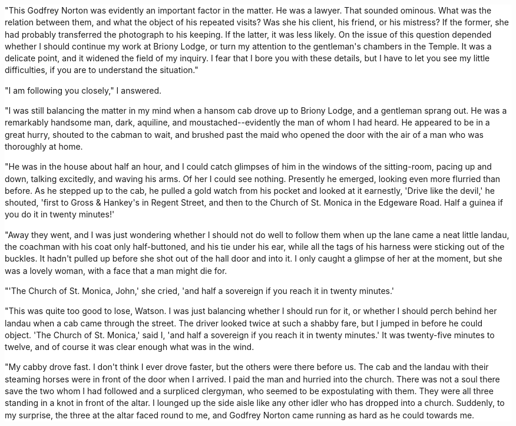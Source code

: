 "This Godfrey Norton was evidently an important factor in the
matter. He was a lawyer. That sounded ominous. What was the
relation between them, and what the object of his repeated
visits? Was she his client, his friend, or his mistress? If the
former, she had probably transferred the photograph to his
keeping. If the latter, it was less likely. On the issue of this
question depended whether I should continue my work at Briony
Lodge, or turn my attention to the gentleman's chambers in the
Temple. It was a delicate point, and it widened the field of my
inquiry. I fear that I bore you with these details, but I have to
let you see my little difficulties, if you are to understand the
situation."

"I am following you closely," I answered.

"I was still balancing the matter in my mind when a hansom cab
drove up to Briony Lodge, and a gentleman sprang out. He was a
remarkably handsome man, dark, aquiline, and moustached--evidently
the man of whom I had heard. He appeared to be in a
great hurry, shouted to the cabman to wait, and brushed past the
maid who opened the door with the air of a man who was thoroughly
at home.

"He was in the house about half an hour, and I could catch
glimpses of him in the windows of the sitting-room, pacing up and
down, talking excitedly, and waving his arms. Of her I could see
nothing. Presently he emerged, looking even more flurried than
before. As he stepped up to the cab, he pulled a gold watch from
his pocket and looked at it earnestly, 'Drive like the devil,' he
shouted, 'first to Gross & Hankey's in Regent Street, and then to
the Church of St. Monica in the Edgeware Road. Half a guinea if
you do it in twenty minutes!'

"Away they went, and I was just wondering whether I should not do
well to follow them when up the lane came a neat little landau,
the coachman with his coat only half-buttoned, and his tie under
his ear, while all the tags of his harness were sticking out of
the buckles. It hadn't pulled up before she shot out of the hall
door and into it. I only caught a glimpse of her at the moment,
but she was a lovely woman, with a face that a man might die for.

"'The Church of St. Monica, John,' she cried, 'and half a
sovereign if you reach it in twenty minutes.'

"This was quite too good to lose, Watson. I was just balancing
whether I should run for it, or whether I should perch behind her
landau when a cab came through the street. The driver looked
twice at such a shabby fare, but I jumped in before he could
object. 'The Church of St. Monica,' said I, 'and half a sovereign
if you reach it in twenty minutes.' It was twenty-five minutes to
twelve, and of course it was clear enough what was in the wind.

"My cabby drove fast. I don't think I ever drove faster, but the
others were there before us. The cab and the landau with their
steaming horses were in front of the door when I arrived. I paid
the man and hurried into the church. There was not a soul there
save the two whom I had followed and a surpliced clergyman, who
seemed to be expostulating with them. They were all three
standing in a knot in front of the altar. I lounged up the side
aisle like any other idler who has dropped into a church.
Suddenly, to my surprise, the three at the altar faced round to
me, and Godfrey Norton came running as hard as he could towards
me.
